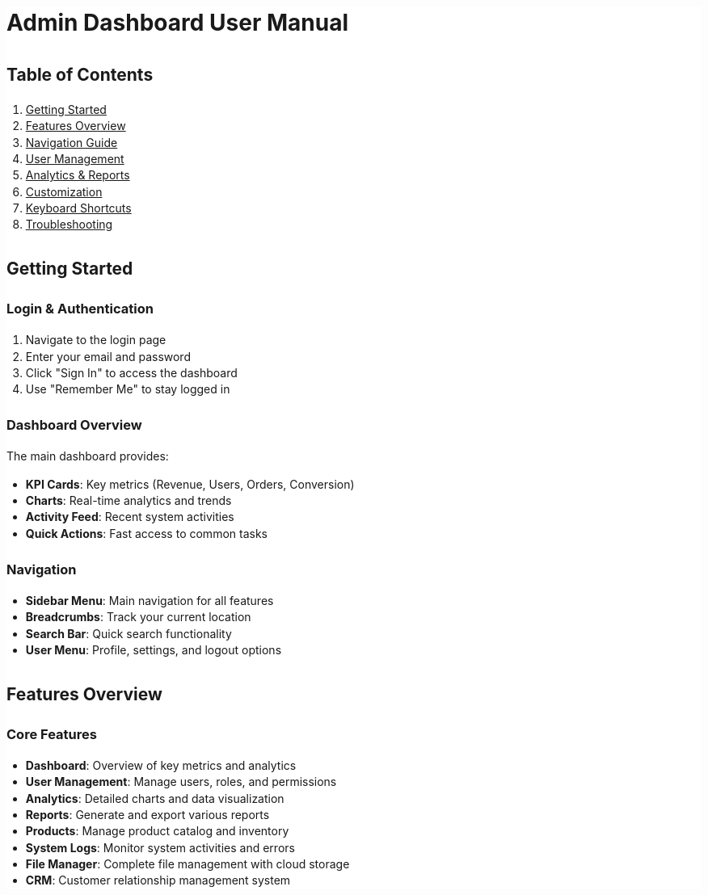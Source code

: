 # Admin Dashboard User Manual

## Table of Contents

1. [Getting Started](#getting-started)
2. [Features Overview](#features-overview)
3. [Navigation Guide](#navigation-guide)
4. [User Management](#user-management)
5. [Analytics & Reports](#analytics--reports)
6. [Customization](#customization)
7. [Keyboard Shortcuts](#keyboard-shortcuts)
8. [Troubleshooting](#troubleshooting)

## Getting Started

### Login & Authentication

1. Navigate to the login page
2. Enter your email and password
3. Click "Sign In" to access the dashboard
4. Use "Remember Me" to stay logged in

### Dashboard Overview

The main dashboard provides:

- **KPI Cards**: Key metrics (Revenue, Users, Orders, Conversion)
- **Charts**: Real-time analytics and trends
- **Activity Feed**: Recent system activities
- **Quick Actions**: Fast access to common tasks

### Navigation

- **Sidebar Menu**: Main navigation for all features
- **Breadcrumbs**: Track your current location
- **Search Bar**: Quick search functionality
- **User Menu**: Profile, settings, and logout options

## Features Overview

### Core Features

- **Dashboard**: Overview of key metrics and analytics
- **User Management**: Manage users, roles, and permissions
- **Analytics**: Detailed charts and data visualization
- **Reports**: Generate and export various reports
- **Products**: Manage product catalog and inventory
- **System Logs**: Monitor system activities and errors
- **File Manager**: Complete file management with cloud storage
- **CRM**: Customer relationship management system
